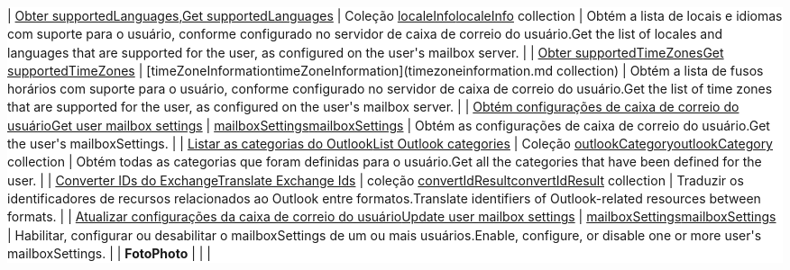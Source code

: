 | <span data-ttu-id="8be00-314">[Obter supportedLanguages](../api/outlookuser-supportedlanguages.md),</span><span class="sxs-lookup"><span data-stu-id="8be00-314">[Get supportedLanguages](../api/outlookuser-supportedlanguages.md)</span></span>                         | <span data-ttu-id="8be00-315">Coleção [localeInfo](localeinfo.md)</span><span class="sxs-lookup"><span data-stu-id="8be00-315">[localeInfo](localeinfo.md) collection</span></span>                                           | <span data-ttu-id="8be00-316">Obtém a lista de locais e idiomas com suporte para o usuário, conforme configurado no servidor de caixa de correio do usuário.</span><span class="sxs-lookup"><span data-stu-id="8be00-316">Get the list of locales and languages that are supported for the user, as configured on the user's mailbox server.</span></span>                                                                                                                  |
| [<span data-ttu-id="8be00-317">Obter supportedTimeZones</span><span class="sxs-lookup"><span data-stu-id="8be00-317">Get supportedTimeZones</span></span>](../api/outlookuser-supportedtimezones.md)                         | [<span data-ttu-id="8be00-318">timeZoneInformation</span><span class="sxs-lookup"><span data-stu-id="8be00-318">timeZoneInformation</span></span>](timezoneinformation.md collection)                         | <span data-ttu-id="8be00-319">Obtém a lista de fusos horários com suporte para o usuário, conforme configurado no servidor de caixa de correio do usuário.</span><span class="sxs-lookup"><span data-stu-id="8be00-319">Get the list of time zones that are supported for the user, as configured on the user's mailbox server.</span></span>                                                                                                                             |
| [<span data-ttu-id="8be00-320">Obtém configurações de caixa de correio do usuário</span><span class="sxs-lookup"><span data-stu-id="8be00-320">Get user mailbox settings</span></span>](../api/user-get-mailboxsettings.md)                            | [<span data-ttu-id="8be00-321">mailboxSettings</span><span class="sxs-lookup"><span data-stu-id="8be00-321">mailboxSettings</span></span>](mailboxsettings.md)                                            | <span data-ttu-id="8be00-322">Obtém as configurações de caixa de correio do usuário.</span><span class="sxs-lookup"><span data-stu-id="8be00-322">Get the user's mailboxSettings.</span></span>                                                                                                                                                                                                     |
| [<span data-ttu-id="8be00-323">Listar as categorias do Outlook</span><span class="sxs-lookup"><span data-stu-id="8be00-323">List Outlook categories</span></span>](../api/outlookuser-list-mastercategories.md)                     | <span data-ttu-id="8be00-324">Coleção [outlookCategory](outlookcategory.md)</span><span class="sxs-lookup"><span data-stu-id="8be00-324">[outlookCategory](outlookcategory.md) collection</span></span>                                 | <span data-ttu-id="8be00-325">Obtém todas as categorias que foram definidas para o usuário.</span><span class="sxs-lookup"><span data-stu-id="8be00-325">Get all the categories that have been defined for the user.</span></span>                                                                                                                                                                         |
| [<span data-ttu-id="8be00-326">Converter IDs do Exchange</span><span class="sxs-lookup"><span data-stu-id="8be00-326">Translate Exchange Ids</span></span>](../api/user-translateexchangeids.md)                              | <span data-ttu-id="8be00-327">coleção [convertIdResult](convertidresult.md)</span><span class="sxs-lookup"><span data-stu-id="8be00-327">[convertIdResult](convertidresult.md) collection</span></span>                                 | <span data-ttu-id="8be00-328">Traduzir os identificadores de recursos relacionados ao Outlook entre formatos.</span><span class="sxs-lookup"><span data-stu-id="8be00-328">Translate identifiers of Outlook-related resources between formats.</span></span>                                                                                                                                                                 |
| [<span data-ttu-id="8be00-329">Atualizar configurações da caixa de correio do usuário</span><span class="sxs-lookup"><span data-stu-id="8be00-329">Update user mailbox settings</span></span>](../api/user-update-mailboxsettings.md)                      | [<span data-ttu-id="8be00-330">mailboxSettings</span><span class="sxs-lookup"><span data-stu-id="8be00-330">mailboxSettings</span></span>](mailboxsettings.md)                                            | <span data-ttu-id="8be00-331">Habilitar, configurar ou desabilitar o mailboxSettings de um ou mais usuários.</span><span class="sxs-lookup"><span data-stu-id="8be00-331">Enable, configure, or disable one or more user's mailboxSettings.</span></span>                                                                                                                                                                   |
| <span data-ttu-id="8be00-332">**Foto**</span><span class="sxs-lookup"><span data-stu-id="8be00-332">**Photo**</span></span>                                                                                  |                                                                                  |                                                                                                                                                                                                                                     |